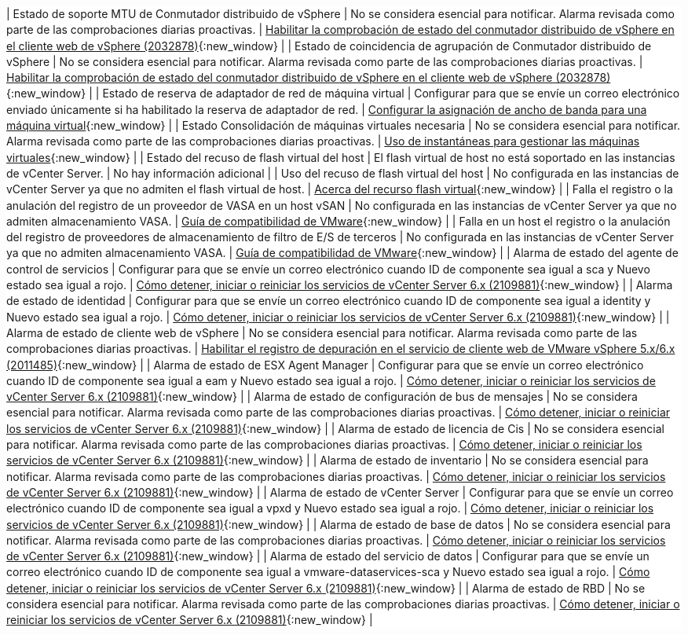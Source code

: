 | Estado de soporte MTU de Conmutador distribuido de vSphere | No se considera esencial para notificar. Alarma revisada como parte de las comprobaciones diarias proactivas. | [Habilitar la comprobación de estado del conmutador distribuido de vSphere en el cliente web de vSphere (2032878)](https://kb.vmware.com/s/article/2032878){:new_window} |
| Estado de coincidencia de agrupación de Conmutador distribuido de vSphere | No se considera esencial para notificar. Alarma revisada como parte de las comprobaciones diarias proactivas. | [Habilitar la comprobación de estado del conmutador distribuido de vSphere en el cliente web de vSphere (2032878)](https://kb.vmware.com/s/article/2032878){:new_window} |
| Estado de reserva de adaptador de red de máquina virtual | Configurar para que se envíe un correo electrónico enviado únicamente si ha habilitado la reserva de adaptador de red. | [Configurar la asignación de ancho de banda para una máquina virtual](https://docs.vmware.com/en/VMware-vSphere/6.7/com.vmware.vsphere.networking.doc/GUID-FECAC41A-2C7A-4AD6-B740-7D8D44BADB52.html){:new_window} |
| Estado Consolidación de máquinas virtuales necesaria | No se considera esencial para notificar. Alarma revisada como parte de las comprobaciones diarias proactivas. | [Uso de instantáneas para gestionar las máquinas virtuales](https://docs.vmware.com/en/VMware-vSphere/6.7/com.vmware.vsphere.vm_admin.doc/GUID-CA948C69-7F58-4519-AEB1-739545EA94E5.html){:new_window} |
| Estado del recuso de flash virtual del host | El flash virtual de host no está soportado en las instancias de vCenter Server. | No hay información adicional |
| Uso del recuso de flash virtual del host | No configurada en las instancias de vCenter Server ya que no admiten el flash virtual de host. | [Acerca del recurso flash virtual](https://docs.vmware.com/en/VMware-vSphere/6.7/com.vmware.vsphere.storage.doc/GUID-E69F0809-3B19-483A-B906-4CE397CE56D6.html){:new_window} |
| Falla el registro o la anulación del registro de un proveedor de VASA en un host vSAN | No configurada en las instancias de vCenter Server ya que no admiten almacenamiento VASA. | [Guía de compatibilidad de VMware](https://www.vmware.com/resources/compatibility/search.php?deviceCategory=vasa){:new_window} |
| Falla en un host el registro o la anulación del registro de proveedores de almacenamiento de filtro de E/S de terceros | No configurada en las instancias de vCenter Server ya que no admiten almacenamiento VASA. | [Guía de compatibilidad de VMware](https://www.vmware.com/resources/compatibility/search.php?deviceCategory=vasa){:new_window} |
| Alarma de estado del agente de control de servicios | Configurar para que se envíe un correo electrónico cuando ID de componente sea igual a sca y Nuevo estado sea igual a rojo. | [Cómo detener, iniciar o reiniciar los servicios de vCenter Server 6.x (2109881)](https://kb.vmware.com/s/article/2109881){:new_window} |
| Alarma de estado de identidad | Configurar para que se envíe un correo electrónico cuando ID de componente sea igual a identity y Nuevo estado sea igual a rojo. | [Cómo detener, iniciar o reiniciar los servicios de vCenter Server 6.x (2109881)](https://kb.vmware.com/s/article/2109881){:new_window} |
| Alarma de estado de cliente web de vSphere | No se considera esencial para notificar. Alarma revisada como parte de las comprobaciones diarias proactivas. | [Habilitar el registro de depuración en el servicio de cliente web de VMware vSphere 5.x/6.x (2011485)](https://kb.vmware.com/s/article/2011485){:new_window} |
| Alarma de estado de ESX Agent Manager | Configurar para que se envíe un correo electrónico cuando ID de componente sea igual a eam y Nuevo estado sea igual a rojo. | [Cómo detener, iniciar o reiniciar los servicios de vCenter Server 6.x (2109881)](https://kb.vmware.com/s/article/2109881){:new_window} |
| Alarma de estado de configuración de bus de mensajes | No se considera esencial para notificar. Alarma revisada como parte de las comprobaciones diarias proactivas. | [Cómo detener, iniciar o reiniciar los servicios de vCenter Server 6.x (2109881)](https://kb.vmware.com/s/article/2109881){:new_window} |
| Alarma de estado de licencia de Cis | No se considera esencial para notificar. Alarma revisada como parte de las comprobaciones diarias proactivas. | [Cómo detener, iniciar o reiniciar los servicios de vCenter Server 6.x (2109881)](https://kb.vmware.com/s/article/2109881){:new_window} |
| Alarma de estado de inventario | No se considera esencial para notificar. Alarma revisada como parte de las comprobaciones diarias proactivas. | [Cómo detener, iniciar o reiniciar los servicios de vCenter Server 6.x (2109881)](https://kb.vmware.com/s/article/2109881){:new_window} |
| Alarma de estado de vCenter Server | Configurar para que se envíe un correo electrónico cuando ID de componente sea igual a vpxd y Nuevo estado sea igual a rojo. | [Cómo detener, iniciar o reiniciar los servicios de vCenter Server 6.x (2109881)](https://kb.vmware.com/s/article/2109881){:new_window} |
| Alarma de estado de base de datos | No se considera esencial para notificar. Alarma revisada como parte de las comprobaciones diarias proactivas. | [Cómo detener, iniciar o reiniciar los servicios de vCenter Server 6.x (2109881)](https://kb.vmware.com/s/article/2109881){:new_window} |
| Alarma de estado del servicio de datos | Configurar para que se envíe un correo electrónico cuando ID de componente sea igual a vmware-dataservices-sca y Nuevo estado sea igual a rojo. | [Cómo detener, iniciar o reiniciar los servicios de vCenter Server 6.x (2109881)](https://kb.vmware.com/s/article/2109881){:new_window} |
| Alarma de estado de RBD | No se considera esencial para notificar. Alarma revisada como parte de las comprobaciones diarias proactivas. | [Cómo detener, iniciar o reiniciar los servicios de vCenter Server 6.x (2109881)](https://kb.vmware.com/s/article/2109881){:new_window} |